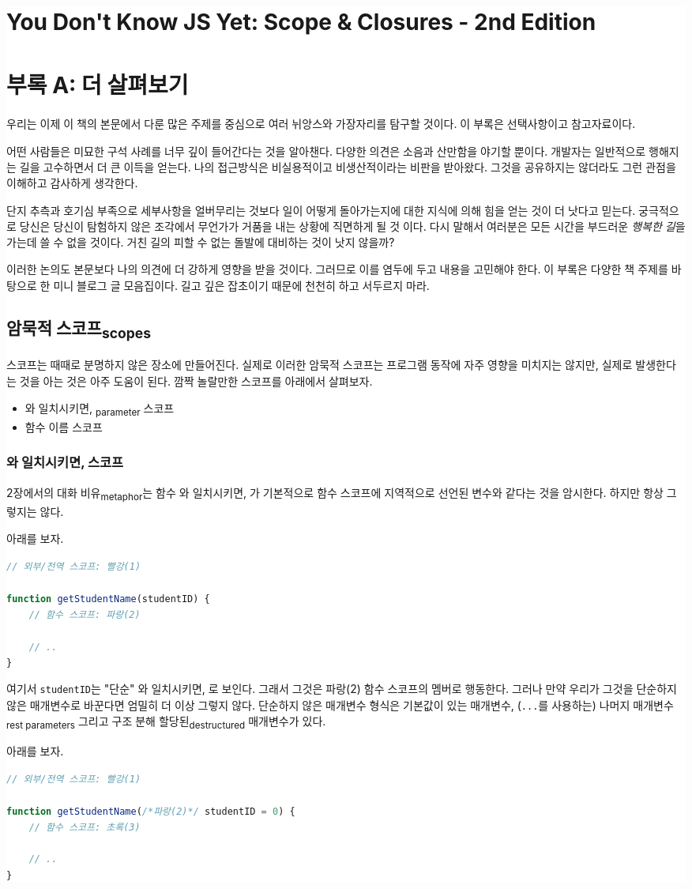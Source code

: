 # You Don't Know JS Yet: Scope & Closures - 2nd Edition
# 부록 A: 더 살펴보기

우리는 이제 이 책의 본문에서 다룬 많은 주제를 중심으로 여러 뉘앙스와 가장자리를 탐구할 것이다. 이 부록은 선택사항이고 참고자료이다.

어떤 사람들은 미묘한 구석 사례를 너무 깊이 들어간다는 것을 알아챈다. 다양한 의견은 소음과 산만함을 야기할 뿐이다. 개발자는 일반적으로 행해지는 길을 고수하면서 더 큰 이득을 얻는다. 나의 접근방식은 비실용적이고 비생산적이라는 비판을 받아왔다. 그것을 공유하지는 않더라도 그런 관점을 이해하고 감사하게 생각한다.

단지 추측과 호기심 부족으로 세부사항을 얼버무리는 것보다 일이 어떻게 돌아가는지에 대한 지식에 의해 힘을 얻는 것이 더 낫다고 믿는다. 궁극적으로 당신은 당신이 탐험하지 않은 조각에서 무언가가 거품을 내는 상황에 직면하게 될 것 이다. 다시 말해서 여러분은 모든 시간을 부드러운 *행복한 길*을 가는데 쓸 수 없을 것이다. 거친 길의 피할 수 없는 돌발에 대비하는 것이 낫지 않을까?

이러한 논의도 본문보다 나의 의견에 더 강하게 영향을 받을 것이다. 그러므로 이를 염두에 두고 내용을 고민해야 한다. 이 부록은 다양한 책 주제를 바탕으로 한 미니 블로그 글 모음집이다. 길고 깊은 잡초이기 때문에 천천히 하고 서두르지 마라.

## 암묵적 스코프<sub>scopes</sub>

스코프는 때때로 분명하지 않은 장소에 만들어진다. 실제로 이러한 암묵적 스코프는 프로그램 동작에 자주 영향을 미치지는 않지만, 실제로 발생한다는 것을 아는 것은 아주 도움이 된다. 깜짝 놀랄만한 스코프를 아래에서 살펴보자.

* 와 일치시키면, <sub>parameter</sub> 스코프
* 함수 이름 스코프

### 와 일치시키면,  스코프

2장에서의 대화 비유<sub>metaphor</sub>는 함수 와 일치시키면, 가 기본적으로 함수 스코프에 지역적으로 선언된 변수와 같다는 것을 암시한다. 하지만 항상 그렇지는 않다.

아래를 보자.

```js
// 외부/전역 스코프: 빨강(1)

function getStudentName(studentID) {
    // 함수 스코프: 파랑(2)

    // ..
}
```

여기서 `studentID`는 "단순" 와 일치시키면, 로 보인다. 그래서 그것은 파랑(2) 함수 스코프의 멤버로 행동한다. 그러나 만약 우리가 그것을 단순하지 않은 매개변수로 바꾼다면 엄밀히 더 이상 그렇지 않다. 단순하지 않은 매개변수 형식은 기본값이 있는 매개변수, (`...`를 사용하는) 나머지 매개변수<sub>rest parameters</sub> 그리고 구조 분해 할당된<sub>destructured</sub> 매개변수가 있다.

아래를 보자.

```js
// 외부/전역 스코프: 빨강(1)

function getStudentName(/*파랑(2)*/ studentID = 0) {
    // 함수 스코프: 초록(3)

    // ..
}
```
